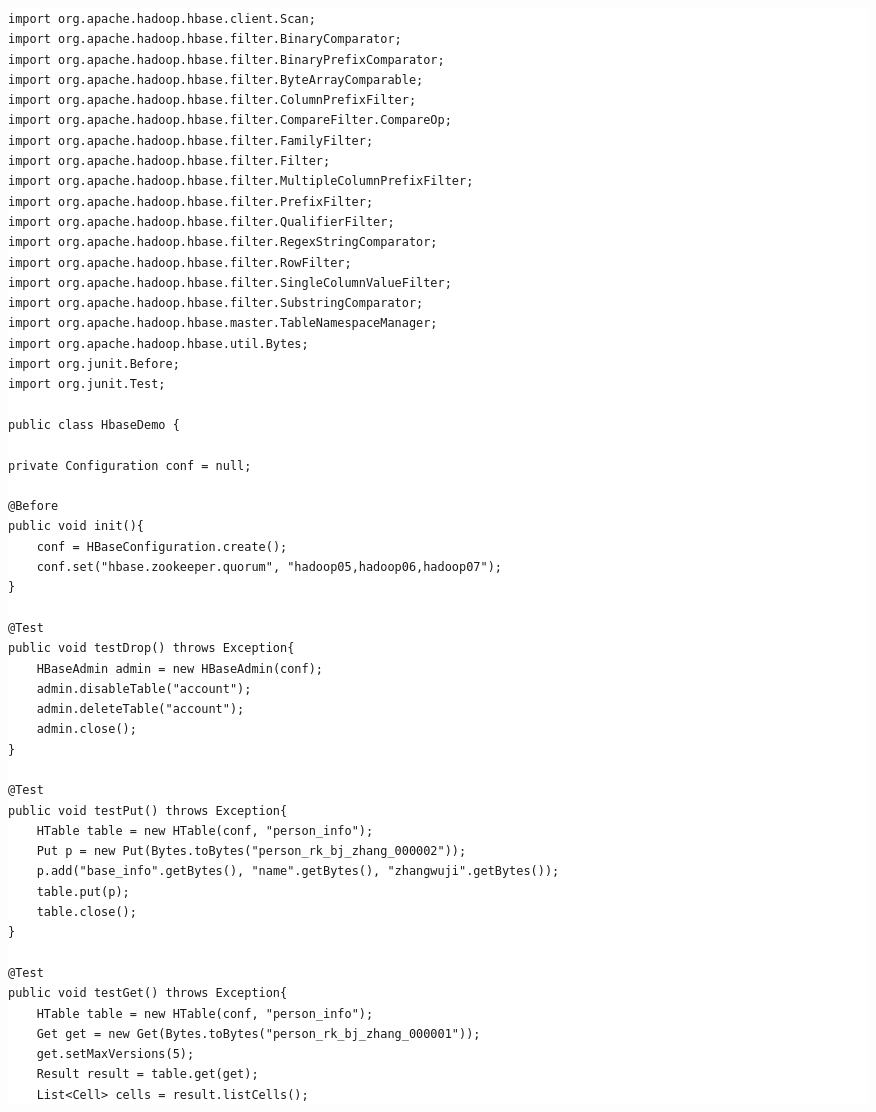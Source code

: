     import org.apache.hadoop.hbase.client.Scan;
    import org.apache.hadoop.hbase.filter.BinaryComparator;
    import org.apache.hadoop.hbase.filter.BinaryPrefixComparator;
    import org.apache.hadoop.hbase.filter.ByteArrayComparable;
    import org.apache.hadoop.hbase.filter.ColumnPrefixFilter;
    import org.apache.hadoop.hbase.filter.CompareFilter.CompareOp;
    import org.apache.hadoop.hbase.filter.FamilyFilter;
    import org.apache.hadoop.hbase.filter.Filter;
    import org.apache.hadoop.hbase.filter.MultipleColumnPrefixFilter;
    import org.apache.hadoop.hbase.filter.PrefixFilter;
    import org.apache.hadoop.hbase.filter.QualifierFilter;
    import org.apache.hadoop.hbase.filter.RegexStringComparator;
    import org.apache.hadoop.hbase.filter.RowFilter;
    import org.apache.hadoop.hbase.filter.SingleColumnValueFilter;
    import org.apache.hadoop.hbase.filter.SubstringComparator;
    import org.apache.hadoop.hbase.master.TableNamespaceManager;
    import org.apache.hadoop.hbase.util.Bytes;
    import org.junit.Before;
    import org.junit.Test;

    public class HbaseDemo {

	private Configuration conf = null;
	
	@Before
	public void init(){
		conf = HBaseConfiguration.create();
		conf.set("hbase.zookeeper.quorum", "hadoop05,hadoop06,hadoop07");
	}
	
	@Test
	public void testDrop() throws Exception{
		HBaseAdmin admin = new HBaseAdmin(conf);
		admin.disableTable("account");
		admin.deleteTable("account");
		admin.close();
	}
	
	@Test
	public void testPut() throws Exception{
		HTable table = new HTable(conf, "person_info");
		Put p = new Put(Bytes.toBytes("person_rk_bj_zhang_000002"));
		p.add("base_info".getBytes(), "name".getBytes(), "zhangwuji".getBytes());
		table.put(p);
		table.close();
	}
	
	@Test
	public void testGet() throws Exception{
		HTable table = new HTable(conf, "person_info");
		Get get = new Get(Bytes.toBytes("person_rk_bj_zhang_000001"));
		get.setMaxVersions(5);
		Result result = table.get(get);
		List<Cell> cells = result.listCells();
		